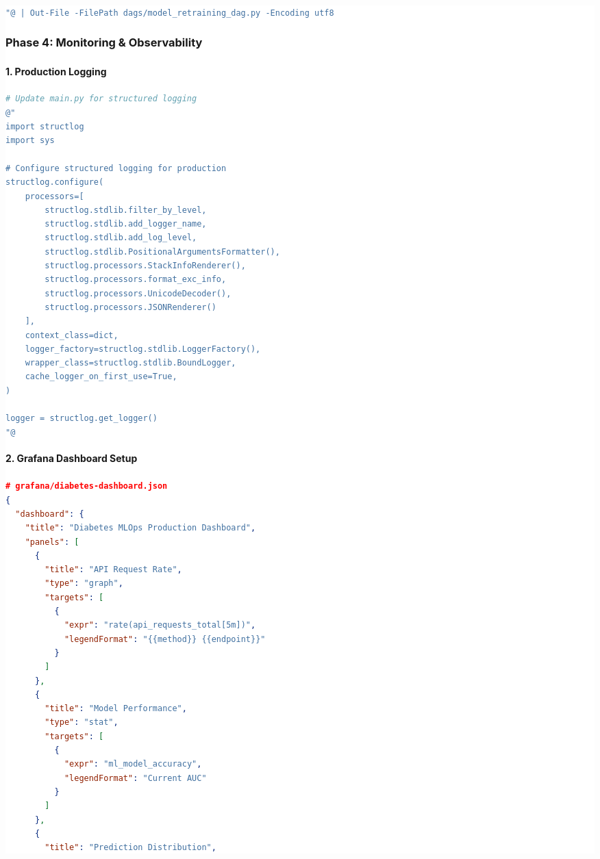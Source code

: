 ```powershell
"@ | Out-File -FilePath dags/model_retraining_dag.py -Encoding utf8
```

### **Phase 4: Monitoring & Observability**

#### **1. Production Logging**
```powershell
# Update main.py for structured logging
@"
import structlog
import sys

# Configure structured logging for production
structlog.configure(
    processors=[
        structlog.stdlib.filter_by_level,
        structlog.stdlib.add_logger_name,
        structlog.stdlib.add_log_level,
        structlog.stdlib.PositionalArgumentsFormatter(),
        structlog.processors.StackInfoRenderer(),
        structlog.processors.format_exc_info,
        structlog.processors.UnicodeDecoder(),
        structlog.processors.JSONRenderer()
    ],
    context_class=dict,
    logger_factory=structlog.stdlib.LoggerFactory(),
    wrapper_class=structlog.stdlib.BoundLogger,
    cache_logger_on_first_use=True,
)

logger = structlog.get_logger()
"@
```

#### **2. Grafana Dashboard Setup**
```json
# grafana/diabetes-dashboard.json
{
  "dashboard": {
    "title": "Diabetes MLOps Production Dashboard",
    "panels": [
      {
        "title": "API Request Rate",
        "type": "graph",
        "targets": [
          {
            "expr": "rate(api_requests_total[5m])",
            "legendFormat": "{{method}} {{endpoint}}"
          }
        ]
      },
      {
        "title": "Model Performance",
        "type": "stat",
        "targets": [
          {
            "expr": "ml_model_accuracy",
            "legendFormat": "Current AUC"
          }
        ]
      },
      {
        "title": "Prediction Distribution",
```